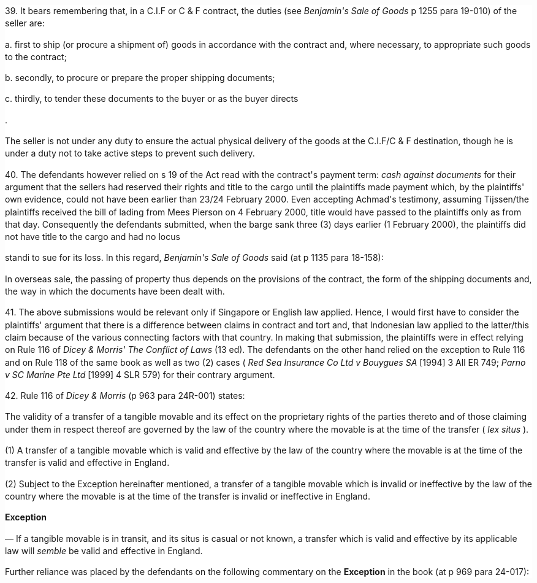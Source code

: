 39\. It bears remembering that, in a C.I.F or C & F contract, the duties (see _Benjamin's Sale of Goods_ p 1255 para 19-010) of the seller are: 

a. first to ship (or procure a shipment of) goods in accordance with the contract and, where necessary, to appropriate such goods to the contract; 

b. secondly, to procure or prepare the proper shipping documents; 

c. thirdly, to tender these documents to the buyer or as the buyer directs 

. 

The seller is not under any duty to ensure the actual physical delivery of the goods at the C.I.F/C & F destination, though he is under a duty not to take active steps to prevent such delivery. 

40\. The defendants however relied on s 19 of the Act read with the contract's payment term: _cash against documents_ for their argument that the sellers had reserved their rights and title to the cargo until the plaintiffs made payment which, by the plaintiffs' own evidence, could not have been earlier than 23/24 February 2000. Even accepting Achmad's testimony, assuming Tijssen/the plaintiffs received the bill of lading from Mees Pierson on 4 February 2000, title would have passed to the plaintiffs only as from that day. Consequently the defendants submitted, when the barge sank three (3) days earlier (1 February 2000), the plaintiffs did not have title to the cargo and had no locus 


standi to sue for its loss. In this regard, _Benjamin's Sale of Goods_ said (at p 1135 para 18-158): 

In overseas sale, the passing of property thus depends on the provisions of the contract, the form of the shipping documents and, the way in which the documents have been dealt with. 

41\. The above submissions would be relevant only if Singapore or English law applied. Hence, I would first have to consider the plaintiffs' argument that there is a difference between claims in contract and tort and, that Indonesian law applied to the latter/this claim because of the various connecting factors with that country. In making that submission, the plaintiffs were in effect relying on Rule 116 of _Dicey & Morris' The Conflict of Laws_ (13 ed). The defendants on the other hand relied on the exception to Rule 116 and on Rule 118 of the same book as well as two (2) cases ( _Red Sea Insurance Co Ltd v Bouygues SA_ [1994] 3 All ER 749; _Parno v SC Marine Pte Ltd_ [1999] 4 SLR 579) for their contrary argument. 

42\. Rule 116 of _Dicey & Morris_ (p 963 para 24R-001) states: 

The validity of a transfer of a tangible movable and its effect on the proprietary rights of the parties thereto and of those claiming under them in respect thereof are governed by the law of the country where the movable is at the time of the transfer ( _lex situs_ ). 

(1) A transfer of a tangible movable which is valid and effective by the law of the country where the movable is at the time of the transfer is valid and effective in England. 

(2) Subject to the Exception hereinafter mentioned, a transfer of a tangible movable which is invalid or ineffective by the law of the country where the movable is at the time of the transfer is invalid or ineffective in England. 

**Exception** 

— If a tangible movable is in transit, and its situs is casual or not known, a transfer which is valid and effective by its applicable law will _semble_ be valid and effective in England. 

Further reliance was placed by the defendants on the following commentary on the **Exception** in the book (at p 969 para 24-017): 

